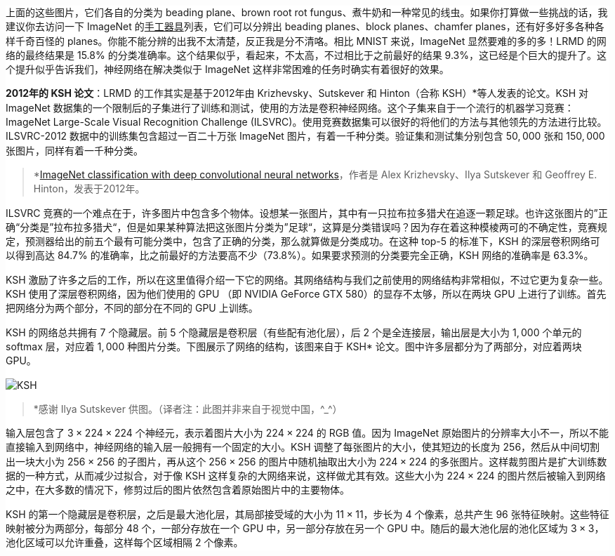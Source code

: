 上面的这些图片，它们各自的分类为 beading plane、brown root rot fungus、煮牛奶和一种常见的线虫。如果你打算做一些挑战的话，我建议你去访问一下 ImageNet 的[手工器具](http://www.image-net.org/synset?wnid=n03489162)列表，它们可以分辨出 beading planes、block planes、chamfer planes，还有好多好多各种各样千奇百怪的 planes。你能不能分辨的出我不太清楚，反正我是分不清咯。相比 MNIST 来说，ImageNet 显然要难的多的多！LRMD 的网络的最终结果是 $15.8\%$ 的分类准确率。这个结果似乎，看起来，不太高，不过相比于之前最好的结果 $9.3\%$，这已经是个巨大的提升了。这个提升似乎告诉我们，神经网络在解决类似于 ImageNet 这样非常困难的任务时确实有着很好的效果。

**2012年的 KSH 论文**：LRMD 的工作其实是基于2012年由 Krizhevsky、Sutskever 和 Hinton（合称 KSH）*等人发表的论文。KSH 对 ImageNet 数据集的一个限制后的子集进行了训练和测试，使用的方法是卷积神经网络。这个子集来自于一个流行的机器学习竞赛：ImageNet Large-Scale Visual Recognition Challenge (ILSVRC)。使用竞赛数据集可以很好的将他们的方法与其他领先的方法进行比较。ILSVRC-2012 数据中的训练集包含超过一百二十万张 ImageNet 图片，有着一千种分类。验证集和测试集分别包含 $50,000$ 张和 $150,000$ 张图片，同样有着一千种分类。

> *[ImageNet classification with deep convolutional neural networks](http://www.cs.toronto.edu/~fritz/absps/imagenet.pdf)，作者是 Alex Krizhevsky、Ilya Sutskever 和 Geoffrey E. Hinton，发表于2012年。

ILSVRC 竞赛的一个难点在于，许多图片中包含多个物体。设想某一张图片，其中有一只拉布拉多猎犬在追逐一颗足球。也许这张图片的”正确“分类是”拉布拉多猎犬“，但是如果某种算法把这张图片分类为”足球“，这算是分类错误吗？因为存在着这种模棱两可的不确定性，竞赛规定，预测器给出的前五个最有可能分类中，包含了正确的分类，那么就算做是分类成功。在这种 top-5 的标准下，KSH 的深层卷积网络可以得到高达 $84.7\%$ 的准确率，比之前最好的方法要高不少（$73.8\%$）。如果要求预测的分类要完全正确，KSH 网络的准确率是 $63.3\%$。

KSH 激励了许多之后的工作，所以在这里值得介绍一下它的网络。其网络结构与我们之前使用的网络结构非常相似，不过它更为复杂一些。KSH 使用了深层卷积网络，因为他们使用的 GPU （即 NVIDIA GeForce GTX 580）的显存不太够，所以在两块 GPU 上进行了训练。首先把网络分为两个部分，不同的部分在不同的 GPU 上训练。

KSH 的网络总共拥有 $7$ 个隐藏层。前 $5$ 个隐藏层是卷积层（有些配有池化层），后 $2$ 个是全连接层，输出层是大小为 $1,000$ 个单元的 softmax 层，对应着 $1,000$ 种图片分类。下图展示了网络的结构，该图来自于 KSH* 论文。图中许多层都分为了两部分，对应着两块 GPU。

![KSH](D:\Xovee\personal\translation\simplified-chinese-translation-of-neural-networks-and-deep-learning\pics\chapter-6\16-KSH.jpg)

> *感谢 Ilya Sutskever 供图。（译者注：此图并非来自于视觉中国，^_^）

输入层包含了 $3 \times 224 \times 224$ 个神经元，表示着图片大小为 $224 \times 224$ 的 RGB 值。因为 ImageNet 原始图片的分辨率大小不一，所以不能直接输入到网络中，神经网络的输入层一般拥有一个固定的大小。KSH 调整了每张图片的大小，使其短边的长度为 $256$，然后从中间切割出一块大小为 $256 \times 256$ 的子图片，再从这个 $256 \times 256$ 的图片中随机抽取出大小为 $224 \times 224$ 的多张图片。这样裁剪图片是扩大训练数据的一种方式，从而减少过拟合，对于像 KSH 这样复杂的大网络来说，这样做尤其有效。这些大小为 $224 \times 224$ 的图片然后被输入到网络之中，在大多数的情况下，修剪过后的图片依然包含着原始图片中的主要物体。

KSH 的第一个隐藏层是卷积层，之后是最大池化层，其局部接受域的大小为 $11 \times 11$，步长为 $4$ 个像素，总共产生 $96$ 张特征映射。这些特征映射被分为两部分，每部分 $48$ 个，一部分存放在一个 GPU 中，另一部分存放在另一个 GPU 中。随后的最大池化层的池化区域为 $3 \times 3$，池化区域可以允许重叠，这样每个区域相隔 $2$ 个像素。

